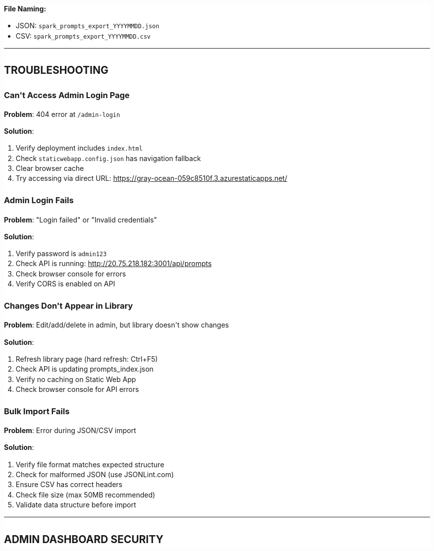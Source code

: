 **File Naming:**
- JSON: `spark_prompts_export_YYYYMMDD.json`
- CSV: `spark_prompts_export_YYYYMMDD.csv`

---

## TROUBLESHOOTING

### Can't Access Admin Login Page

**Problem**: 404 error at `/admin-login`

**Solution**:
1. Verify deployment includes `index.html`
2. Check `staticwebapp.config.json` has navigation fallback
3. Clear browser cache
4. Try accessing via direct URL: https://gray-ocean-059c8510f.3.azurestaticapps.net/

### Admin Login Fails

**Problem**: "Login failed" or "Invalid credentials"

**Solution**:
1. Verify password is `admin123`
2. Check API is running: http://20.75.218.182:3001/api/prompts
3. Check browser console for errors
4. Verify CORS is enabled on API

### Changes Don't Appear in Library

**Problem**: Edit/add/delete in admin, but library doesn't show changes

**Solution**:
1. Refresh library page (hard refresh: Ctrl+F5)
2. Check API is updating prompts_index.json
3. Verify no caching on Static Web App
4. Check browser console for API errors

### Bulk Import Fails

**Problem**: Error during JSON/CSV import

**Solution**:
1. Verify file format matches expected structure
2. Check for malformed JSON (use JSONLint.com)
3. Ensure CSV has correct headers
4. Check file size (max 50MB recommended)
5. Validate data structure before import

---

## ADMIN DASHBOARD SECURITY
